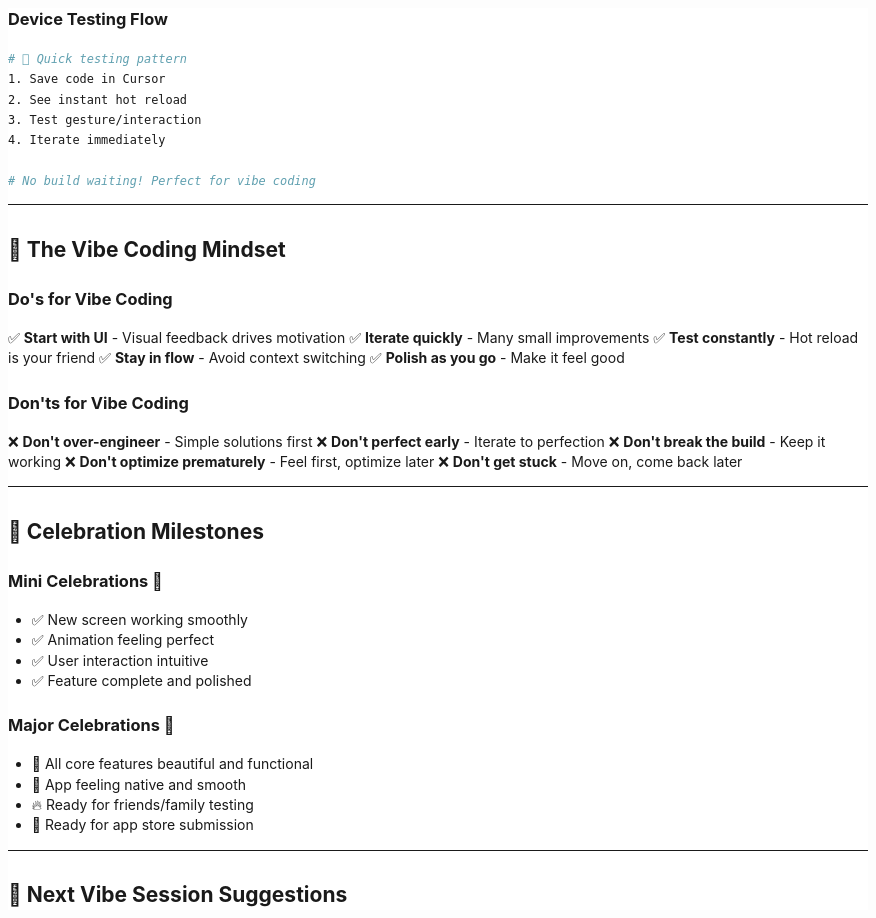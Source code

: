 ### **Device Testing Flow**
```bash
# 📱 Quick testing pattern
1. Save code in Cursor
2. See instant hot reload
3. Test gesture/interaction
4. Iterate immediately

# No build waiting! Perfect for vibe coding
```

---

## 🎵 **The Vibe Coding Mindset**

### **Do's for Vibe Coding**
✅ **Start with UI** - Visual feedback drives motivation
✅ **Iterate quickly** - Many small improvements
✅ **Test constantly** - Hot reload is your friend
✅ **Stay in flow** - Avoid context switching
✅ **Polish as you go** - Make it feel good

### **Don'ts for Vibe Coding**
❌ **Don't over-engineer** - Simple solutions first
❌ **Don't perfect early** - Iterate to perfection
❌ **Don't break the build** - Keep it working
❌ **Don't optimize prematurely** - Feel first, optimize later
❌ **Don't get stuck** - Move on, come back later

---

## 🎊 **Celebration Milestones**

### **Mini Celebrations** 🎉
- ✅ New screen working smoothly
- ✅ Animation feeling perfect
- ✅ User interaction intuitive
- ✅ Feature complete and polished

### **Major Celebrations** 🚀
- 🎯 All core features beautiful and functional
- 📱 App feeling native and smooth
- 🔥 Ready for friends/family testing
- 🌟 Ready for app store submission

---

## 📱 **Next Vibe Session Suggestions**
